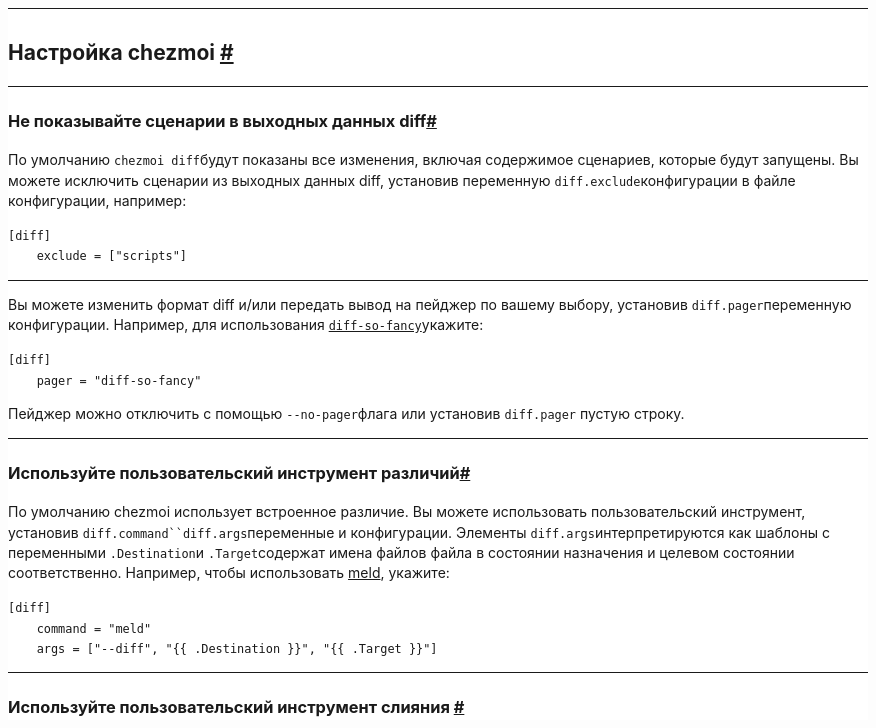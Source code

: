 ___

## Настройка chezmoi [#](https://www.chezmoi.io/docs/how-to/#customize-chezmoi)

___

### Не показывайте сценарии в выходных данных diff[#](https://www.chezmoi.io/docs/how-to/#dont-show-scripts-in-the-diff-output)

По умолчанию `chezmoi diff`будут показаны все изменения, включая содержимое сценариев, которые будут запущены. Вы можете исключить сценарии из выходных данных diff, установив переменную `diff.exclude`конфигурации в файле конфигурации, например:

```
[diff]
    exclude = ["scripts"]
```

___

Вы можете изменить формат diff и/или передать вывод на пейджер по вашему выбору, установив `diff.pager`переменную конфигурации. Например, для использования [`diff-so-fancy`](https://github.com/so-fancy/diff-so-fancy)укажите:

```
[diff]
    pager = "diff-so-fancy"
```

Пейджер можно отключить с помощью `--no-pager`флага или установив `diff.pager` пустую строку.

___

### Используйте пользовательский инструмент различий[#](https://www.chezmoi.io/docs/how-to/#use-a-custom-diff-tool)

По умолчанию chezmoi использует встроенное различие. Вы можете использовать пользовательский инструмент, установив `diff.command``diff.args`переменные и конфигурации. Элементы `diff.args`интерпретируются как шаблоны с переменными `.Destination`и `.Target`содержат имена файлов файла в состоянии назначения и целевом состоянии соответственно. Например, чтобы использовать [meld](https://meldmerge.org/), укажите:

```
[diff]
    command = "meld"
    args = ["--diff", "{{ .Destination }}", "{{ .Target }}"]
```

___

### Используйте пользовательский инструмент слияния [#](https://www.chezmoi.io/docs/how-to/#use-a-custom-merge-tool)
